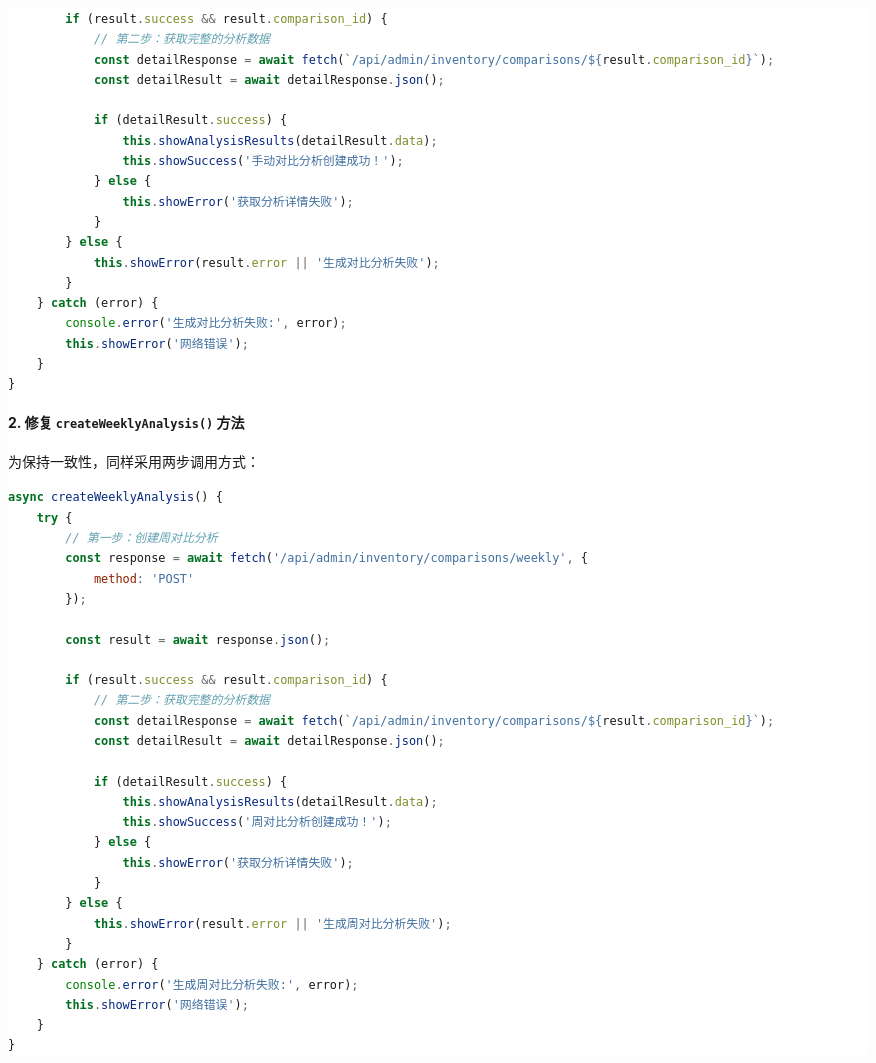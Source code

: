```javascript
        if (result.success && result.comparison_id) {
            // 第二步：获取完整的分析数据
            const detailResponse = await fetch(`/api/admin/inventory/comparisons/${result.comparison_id}`);
            const detailResult = await detailResponse.json();

            if (detailResult.success) {
                this.showAnalysisResults(detailResult.data);
                this.showSuccess('手动对比分析创建成功！');
            } else {
                this.showError('获取分析详情失败');
            }
        } else {
            this.showError(result.error || '生成对比分析失败');
        }
    } catch (error) {
        console.error('生成对比分析失败:', error);
        this.showError('网络错误');
    }
}
```

#### 2. 修复 `createWeeklyAnalysis()` 方法
为保持一致性，同样采用两步调用方式：
```javascript
async createWeeklyAnalysis() {
    try {
        // 第一步：创建周对比分析
        const response = await fetch('/api/admin/inventory/comparisons/weekly', {
            method: 'POST'
        });

        const result = await response.json();

        if (result.success && result.comparison_id) {
            // 第二步：获取完整的分析数据
            const detailResponse = await fetch(`/api/admin/inventory/comparisons/${result.comparison_id}`);
            const detailResult = await detailResponse.json();

            if (detailResult.success) {
                this.showAnalysisResults(detailResult.data);
                this.showSuccess('周对比分析创建成功！');
            } else {
                this.showError('获取分析详情失败');
            }
        } else {
            this.showError(result.error || '生成周对比分析失败');
        }
    } catch (error) {
        console.error('生成周对比分析失败:', error);
        this.showError('网络错误');
    }
}
```
